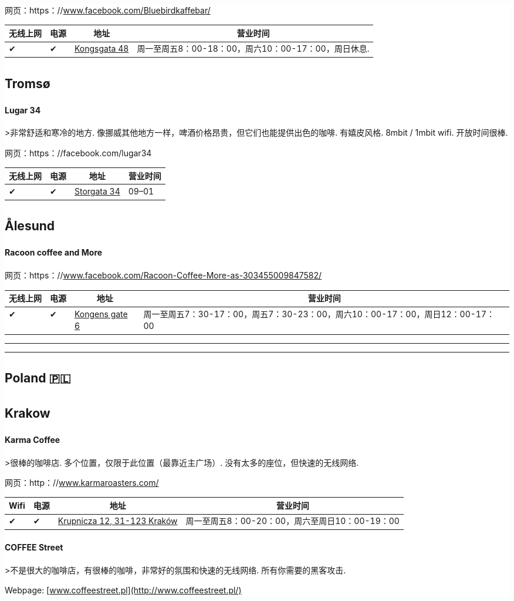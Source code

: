 网页：https：//www.facebook.com/Bluebirdkaffebar/

 无线上网|  电源|  地址|  营业时间
--- | ----- | ------------------------------ | -------------------------------------------
✔   | ✔     | [Kongsgata 48](https://goo.gl/maps/PJDE5hSi3BJ2)  |  周一至周五8：00-18：00，周六10：00-17：00，周日休息.

## Tromsø

#### Lugar 34

 &gt;非常舒适和寒冷的地方.  像挪威其他地方一样，啤酒价格昂贵，但它们也能提供出色的咖啡.  有嬉皮风格.  8mbit / 1mbit wifi.  开放时间很棒.

网页：https：//facebook.com/lugar34

 无线上网|  电源|  地址|  营业时间
--- | ----- | ------------------------------ | -------------------------------------------
✔   | ✔     | [Storgata 34](https://goo.gl/maps/x2h8ApkDiSw) | 09–01

## Ålesund

#### Racoon coffee and More

网页：https：//www.facebook.com/Racoon-Coffee-More-as-303455009847582/

 无线上网|  电源|  地址|  营业时间
--- | ----- | ------------------------------ | -------------------------------------------
✔   | ✔     | [Kongens gate 6](https://her.is/2qR96l4)  |  周一至周五7：30-17：00，周五7：30-23：00，周六10：00-17：00，周日12：00-17：00


---------------------------------------------------------------
---------------------------------------------------------------

## Poland 🇵🇱

## Krakow

#### Karma Coffee

 &gt;很棒的咖啡店.  多个位置，仅限于此位置（最靠近主广场）.  没有太多的座位，但快速的无线网络.

网页：http：//www.karmaroasters.com/

 Wifi |  电源|  地址|  营业时间
---- | ----- | ------- | ----------
✔ | ✔ | [Krupnicza 12, 31-123 Kraków](https://goo.gl/maps/Q7GAvneeUiu)  |  周一至周五8：00-20：00，周六至周日10：00-19：00

#### COFFEE Street

 &gt;不是很大的咖啡店，有很棒的咖啡，非常好的氛围和快速的无线网络.  所有你需要的黑客攻击.

Webpage: [www.coffeestreet.pl](http://www.coffeestreet.pl/)

